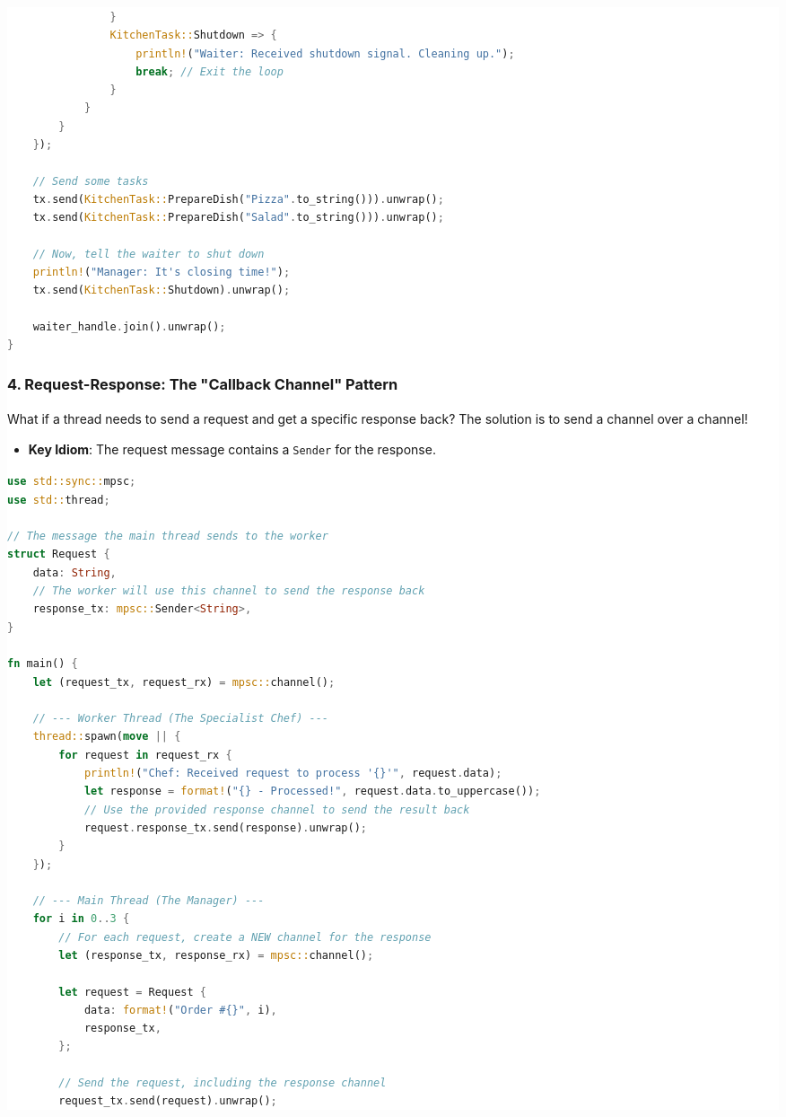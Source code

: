 ```rust
                }
                KitchenTask::Shutdown => {
                    println!("Waiter: Received shutdown signal. Cleaning up.");
                    break; // Exit the loop
                }
            }
        }
    });

    // Send some tasks
    tx.send(KitchenTask::PrepareDish("Pizza".to_string())).unwrap();
    tx.send(KitchenTask::PrepareDish("Salad".to_string())).unwrap();

    // Now, tell the waiter to shut down
    println!("Manager: It's closing time!");
    tx.send(KitchenTask::Shutdown).unwrap();

    waiter_handle.join().unwrap();
}
```


### 4. Request-Response: The "Callback Channel" Pattern

What if a thread needs to send a request and get a specific response back? The solution is to send a channel over a channel!

- **Key Idiom**: The request message contains a `Sender` for the response.

```rust
use std::sync::mpsc;
use std::thread;

// The message the main thread sends to the worker
struct Request {
    data: String,
    // The worker will use this channel to send the response back
    response_tx: mpsc::Sender<String>,
}

fn main() {
    let (request_tx, request_rx) = mpsc::channel();

    // --- Worker Thread (The Specialist Chef) ---
    thread::spawn(move || {
        for request in request_rx {
            println!("Chef: Received request to process '{}'", request.data);
            let response = format!("{} - Processed!", request.data.to_uppercase());
            // Use the provided response channel to send the result back
            request.response_tx.send(response).unwrap();
        }
    });

    // --- Main Thread (The Manager) ---
    for i in 0..3 {
        // For each request, create a NEW channel for the response
        let (response_tx, response_rx) = mpsc::channel();

        let request = Request {
            data: format!("Order #{}", i),
            response_tx,
        };

        // Send the request, including the response channel
        request_tx.send(request).unwrap();
```